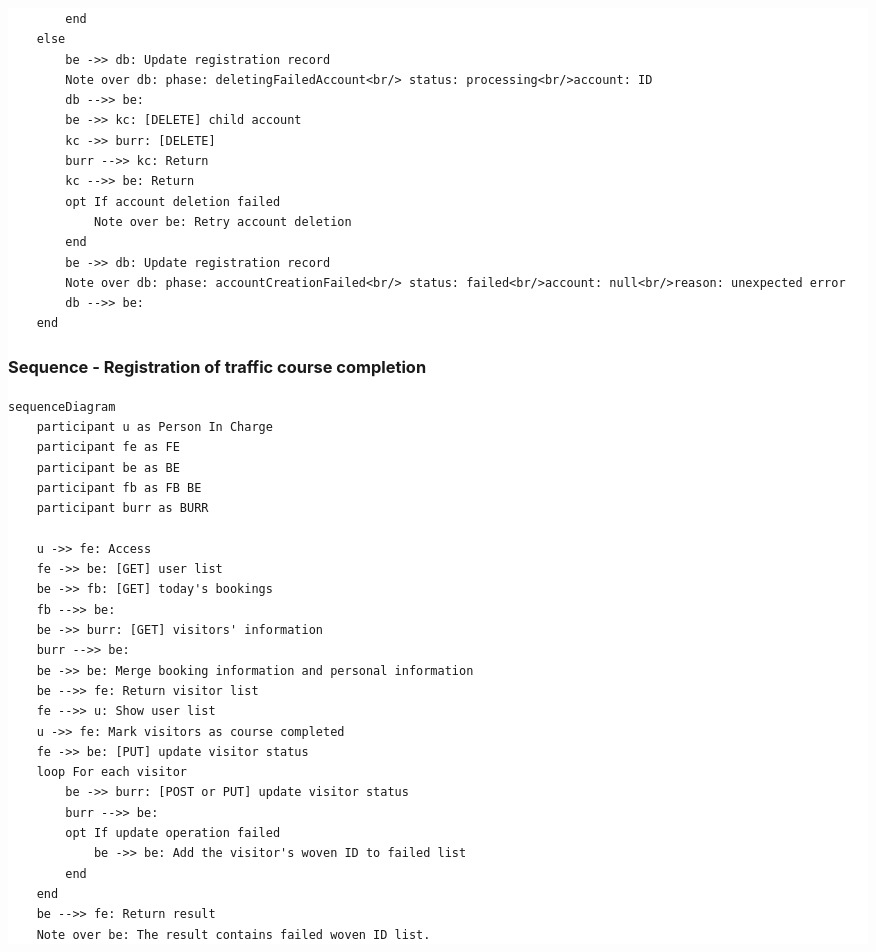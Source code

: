 ```mermaid
        end
    else
        be ->> db: Update registration record
        Note over db: phase: deletingFailedAccount<br/> status: processing<br/>account: ID
        db -->> be: 
        be ->> kc: [DELETE] child account
        kc ->> burr: [DELETE]
        burr -->> kc: Return
        kc -->> be: Return
        opt If account deletion failed
            Note over be: Retry account deletion
        end
        be ->> db: Update registration record
        Note over db: phase: accountCreationFailed<br/> status: failed<br/>account: null<br/>reason: unexpected error
        db -->> be: 
    end
```

### Sequence - Registration of traffic course completion

```mermaid
sequenceDiagram
    participant u as Person In Charge
    participant fe as FE
    participant be as BE
    participant fb as FB BE
    participant burr as BURR

    u ->> fe: Access
    fe ->> be: [GET] user list
    be ->> fb: [GET] today's bookings
    fb -->> be: 
    be ->> burr: [GET] visitors' information
    burr -->> be: 
    be ->> be: Merge booking information and personal information
    be -->> fe: Return visitor list
    fe -->> u: Show user list
    u ->> fe: Mark visitors as course completed
    fe ->> be: [PUT] update visitor status
    loop For each visitor
        be ->> burr: [POST or PUT] update visitor status
        burr -->> be: 
        opt If update operation failed
            be ->> be: Add the visitor's woven ID to failed list
        end
    end
    be -->> fe: Return result
    Note over be: The result contains failed woven ID list.
```
